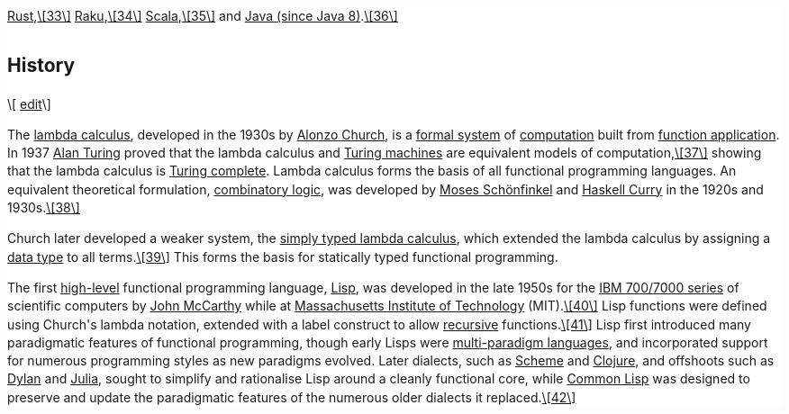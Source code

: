 [Rust](<https://en.wikipedia.org/wiki/Rust_(programming_language)> 'Rust (programming language)'),[\\[33\\]](https://en.wikipedia.org/wiki/Functional_programming#cite_note-33) [Raku](<https://en.wikipedia.org/wiki/Raku_(programming_language)> 'Raku (programming language)'),[\\[34\\]](https://en.wikipedia.org/wiki/Functional_programming#cite_note-34) [Scala](<https://en.wikipedia.org/wiki/Scala_(programming_language)> 'Scala (programming language)'),[\\[35\\]](https://en.wikipedia.org/wiki/Functional_programming#cite_note-effective-scala-35) and [Java (since Java 8)](<https://en.wikipedia.org/wiki/Java_(programming_language)> 'Java (programming language)').[\\[36\\]](https://en.wikipedia.org/wiki/Functional_programming#cite_note-java-8-javadoc-36)

## History

\\[ [edit](https://en.wikipedia.org/w/index.php?title=Functional_programming&action=edit&section=1 'Edit section: History')\\]

The [lambda calculus](https://en.wikipedia.org/wiki/Lambda_calculus 'Lambda calculus'), developed in the 1930s by [Alonzo Church](https://en.wikipedia.org/wiki/Alonzo_Church 'Alonzo Church'), is a [formal system](https://en.wikipedia.org/wiki/Formal_system 'Formal system') of [computation](https://en.wikipedia.org/wiki/Computation 'Computation') built from [function application](https://en.wikipedia.org/wiki/Function_application 'Function application'). In 1937 [Alan Turing](https://en.wikipedia.org/wiki/Alan_Turing 'Alan Turing') proved that the lambda calculus and [Turing machines](https://en.wikipedia.org/wiki/Turing_machines 'Turing machines') are equivalent models of computation,[\\[37\\]](https://en.wikipedia.org/wiki/Functional_programming#cite_note-37) showing that the lambda calculus is [Turing complete](https://en.wikipedia.org/wiki/Turing_complete 'Turing complete'). Lambda calculus forms the basis of all functional programming languages. An equivalent theoretical formulation, [combinatory logic](https://en.wikipedia.org/wiki/Combinatory_logic 'Combinatory logic'), was developed by [Moses Schönfinkel](https://en.wikipedia.org/wiki/Moses_Sch%C3%B6nfinkel 'Moses Schönfinkel') and [Haskell Curry](https://en.wikipedia.org/wiki/Haskell_Curry 'Haskell Curry') in the 1920s and 1930s.[\\[38\\]](https://en.wikipedia.org/wiki/Functional_programming#cite_note-38)

Church later developed a weaker system, the [simply typed lambda calculus](https://en.wikipedia.org/wiki/Simply_typed_lambda_calculus 'Simply typed lambda calculus'), which extended the lambda calculus by assigning a [data type](https://en.wikipedia.org/wiki/Data_type 'Data type') to all terms.[\\[39\\]](https://en.wikipedia.org/wiki/Functional_programming#cite_note-39) This forms the basis for statically typed functional programming.

The first [high-level](https://en.wikipedia.org/wiki/High-level_programming_language 'High-level programming language') functional programming language, [Lisp](<https://en.wikipedia.org/wiki/Lisp_(programming_language)> 'Lisp (programming language)'), was developed in the late 1950s for the [IBM 700/7000 series](https://en.wikipedia.org/wiki/IBM_700/7000_series#Scientific_Architecture 'IBM 700/7000 series') of scientific computers by [John McCarthy](<https://en.wikipedia.org/wiki/John_McCarthy_(computer_scientist)> 'John McCarthy (computer scientist)') while at [Massachusetts Institute of Technology](https://en.wikipedia.org/wiki/Massachusetts_Institute_of_Technology 'Massachusetts Institute of Technology') (MIT).[\\[40\\]](https://en.wikipedia.org/wiki/Functional_programming#cite_note-40) Lisp functions were defined using Church's lambda notation, extended with a label construct to allow [recursive](<https://en.wikipedia.org/wiki/Recursion_(computer_science)> 'Recursion (computer science)') functions.[\\[41\\]](https://en.wikipedia.org/wiki/Functional_programming#cite_note-41) Lisp first introduced many paradigmatic features of functional programming, though early Lisps were [multi-paradigm languages](https://en.wikipedia.org/wiki/Programming_paradigm#Multi-paradigm 'Programming paradigm'), and incorporated support for numerous programming styles as new paradigms evolved. Later dialects, such as [Scheme](<https://en.wikipedia.org/wiki/Scheme_(programming_language)> 'Scheme (programming language)') and [Clojure](https://en.wikipedia.org/wiki/Clojure 'Clojure'), and offshoots such as [Dylan](<https://en.wikipedia.org/wiki/Dylan_(programming_language)> 'Dylan (programming language)') and [Julia](<https://en.wikipedia.org/wiki/Julia_(programming_language)> 'Julia (programming language)'), sought to simplify and rationalise Lisp around a cleanly functional core, while [Common Lisp](https://en.wikipedia.org/wiki/Common_Lisp 'Common Lisp') was designed to preserve and update the paradigmatic features of the numerous older dialects it replaced.[\\[42\\]](https://en.wikipedia.org/wiki/Functional_programming#cite_note-42)
